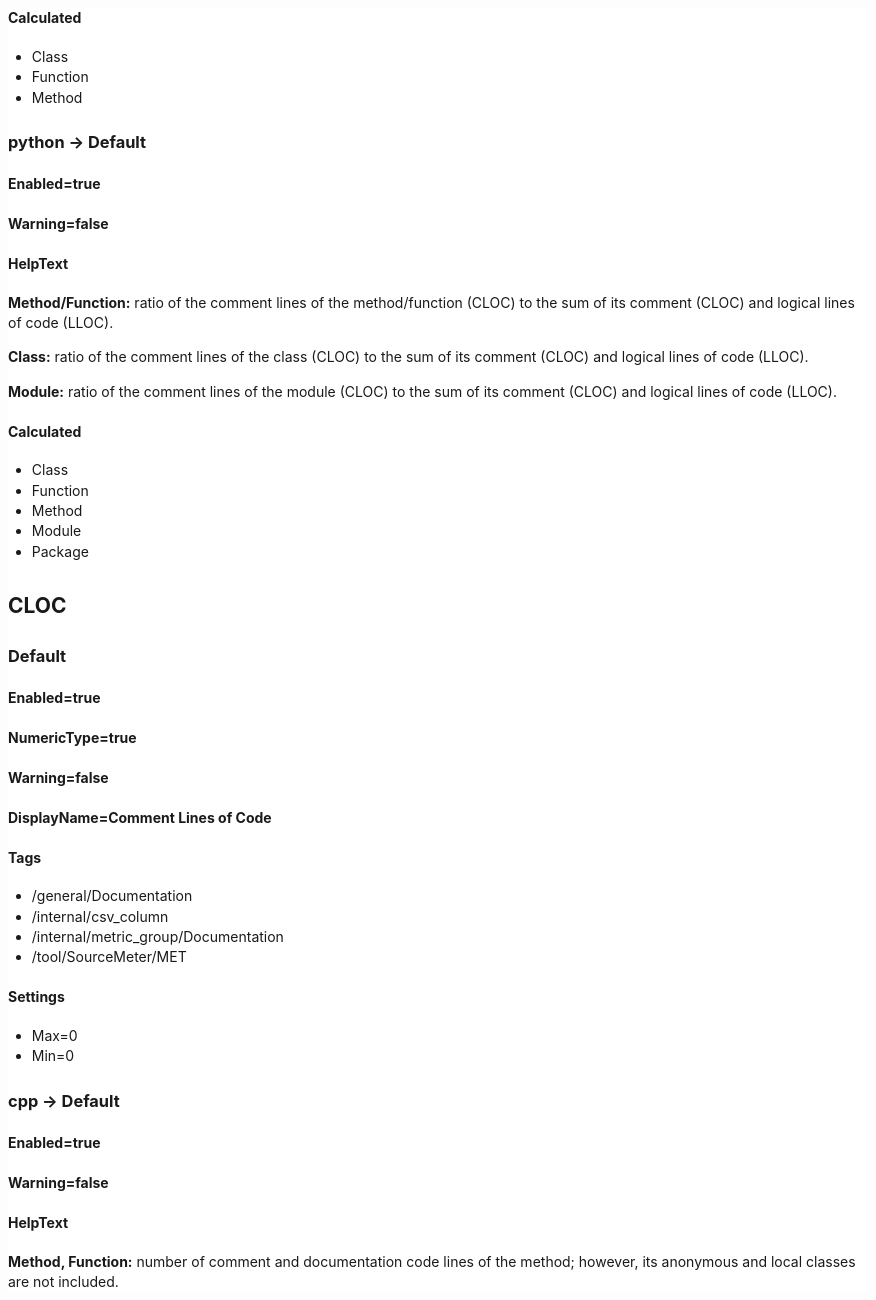 #### Calculated
- Class
- Function
- Method

### python -> Default
#### Enabled=true
#### Warning=false
#### HelpText
  **Method/Function:** ratio of the comment lines of the method/function (CLOC) to the sum of its comment (CLOC) and logical lines of code (LLOC).

  **Class:** ratio of the comment lines of the class (CLOC) to the sum of its comment (CLOC) and logical lines of code (LLOC).

  **Module:** ratio of the comment lines of the module (CLOC) to the sum of its comment (CLOC) and logical lines of code (LLOC).

#### Calculated
- Class
- Function
- Method
- Module
- Package


## CLOC
### Default
#### Enabled=true
#### NumericType=true
#### Warning=false
#### DisplayName=Comment Lines of Code
#### Tags
- /general/Documentation
- /internal/csv_column
- /internal/metric_group/Documentation
- /tool/SourceMeter/MET

#### Settings
- Max=0
- Min=0

### cpp -> Default
#### Enabled=true
#### Warning=false
#### HelpText
  **Method, Function:** number of comment and documentation code lines of the method; however, its anonymous and local classes are not included.
